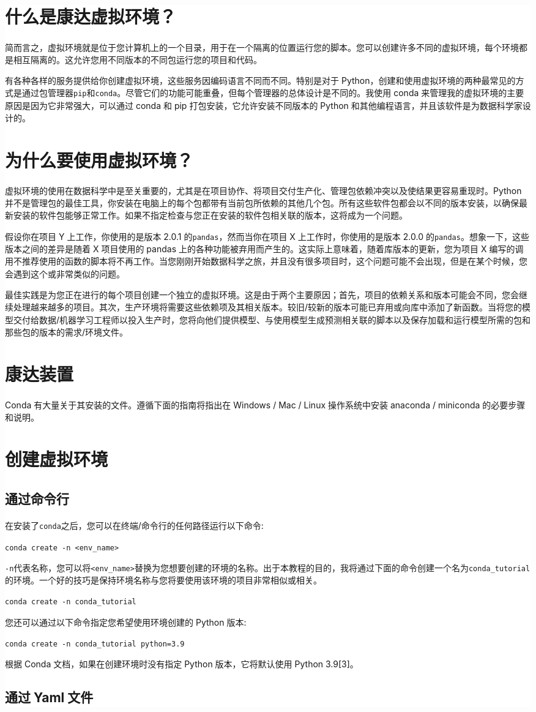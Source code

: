 # 什么是康达虚拟环境？

简而言之，虚拟环境就是位于您计算机上的一个目录，用于在一个隔离的位置运行您的脚本。您可以创建许多不同的虚拟环境，每个环境都是相互隔离的。这允许您用不同版本的不同包运行您的项目和代码。

有各种各样的服务提供给你创建虚拟环境，这些服务因编码语言不同而不同。特别是对于 Python，创建和使用虚拟环境的两种最常见的方式是通过包管理器`pip`和`conda`。尽管它们的功能可能重叠，但每个管理器的总体设计是不同的。我使用 conda 来管理我的虚拟环境的主要原因是因为它非常强大，可以通过 conda 和 pip 打包安装，它允许安装不同版本的 Python 和其他编程语言，并且该软件是为数据科学家设计的。

# 为什么要使用虚拟环境？

虚拟环境的使用在数据科学中是至关重要的，尤其是在项目协作、将项目交付生产化、管理包依赖冲突以及使结果更容易重现时。Python 并不是管理包的最佳工具，你安装在电脑上的每个包都带有当前包所依赖的其他几个包。所有这些软件包都会以不同的版本安装，以确保最新安装的软件包能够正常工作。如果不指定检查与您正在安装的软件包相关联的版本，这将成为一个问题。

假设你在项目 Y 上工作，你使用的是版本 2.0.1 的`pandas`，然而当你在项目 X 上工作时，你使用的是版本 2.0.0 的`pandas`。想象一下，这些版本之间的差异是随着 X 项目使用的 pandas 上的各种功能被弃用而产生的。这实际上意味着，随着库版本的更新，您为项目 X 编写的调用不推荐使用的函数的脚本将不再工作。当您刚刚开始数据科学之旅，并且没有很多项目时，这个问题可能不会出现，但是在某个时候，您会遇到这个或非常类似的问题。

最佳实践是为您正在进行的每个项目创建一个独立的虚拟环境。这是由于两个主要原因；首先，项目的依赖关系和版本可能会不同，您会继续处理越来越多的项目。其次，生产环境将需要这些依赖项及其相关版本。较旧/较新的版本可能已弃用或向库中添加了新函数。当将您的模型交付给数据/机器学习工程师以投入生产时，您将向他们提供模型、与使用模型生成预测相关联的脚本以及保存加载和运行模型所需的包和那些包的版本的需求/环境文件。

# 康达装置

Conda 有大量关于其安装的文件。遵循下面的指南将指出在 Windows / Mac / Linux 操作系统中安装 anaconda / miniconda 的必要步骤和说明。

  

# 创建虚拟环境

## 通过命令行

在安装了`conda`之后，您可以在终端/命令行的任何路径运行以下命令:

```
conda create -n <env_name>
```

`-n`代表名称，您可以将`<env_name>`替换为您想要创建的环境的名称。出于本教程的目的，我将通过下面的命令创建一个名为`conda_tutorial`的环境。一个好的技巧是保持环境名称与您将要使用该环境的项目非常相似或相关。

```
conda create -n conda_tutorial
```

您还可以通过以下命令指定您希望使用环境创建的 Python 版本:

```
conda create -n conda_tutorial python=3.9
```

根据 Conda 文档，如果在创建环境时没有指定 Python 版本，它将默认使用 Python 3.9[3]。

## 通过 Yaml 文件
